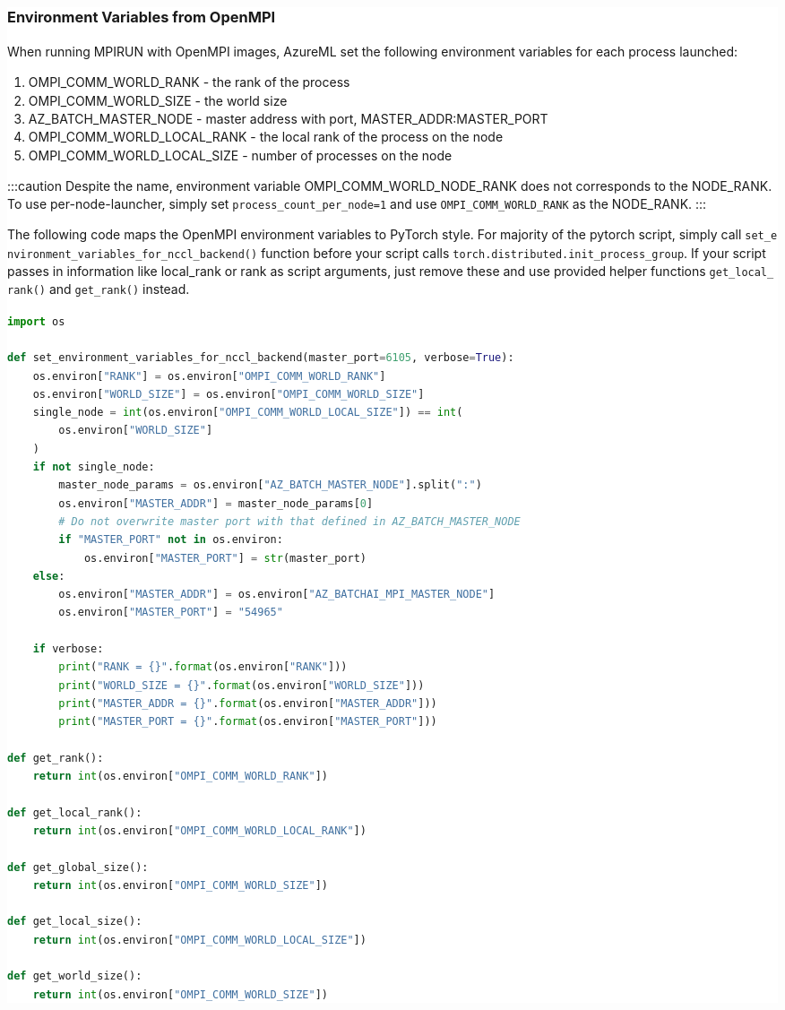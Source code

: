 ### Environment Variables from OpenMPI

When running MPIRUN with OpenMPI images, AzureML set the following environment variables for each process launched:
1. OMPI_COMM_WORLD_RANK - the rank of the process
2. OMPI_COMM_WORLD_SIZE - the world size
3. AZ_BATCH_MASTER_NODE - master address with port, MASTER_ADDR:MASTER_PORT
4. OMPI_COMM_WORLD_LOCAL_RANK - the local rank of the process on the node
5. OMPI_COMM_WORLD_LOCAL_SIZE - number of processes on the node

:::caution
Despite the name, environment variable OMPI_COMM_WORLD_NODE_RANK does not corresponds to the NODE_RANK. To use per-node-launcher, simply set `process_count_per_node=1` and use `OMPI_COMM_WORLD_RANK` as the NODE_RANK. 
:::

The following code maps the OpenMPI environment variables to PyTorch style. For majority of the pytorch script, simply call `set_environment_variables_for_nccl_backend()` function before your script calls `torch.distributed.init_process_group`. If your script passes in information like local_rank or rank as script arguments, just remove these and use provided helper functions `get_local_rank()` and `get_rank()` instead.

```python title="aml_mpienv.py"
import os

def set_environment_variables_for_nccl_backend(master_port=6105, verbose=True):
    os.environ["RANK"] = os.environ["OMPI_COMM_WORLD_RANK"]
    os.environ["WORLD_SIZE"] = os.environ["OMPI_COMM_WORLD_SIZE"]
    single_node = int(os.environ["OMPI_COMM_WORLD_LOCAL_SIZE"]) == int(
        os.environ["WORLD_SIZE"]
    )
    if not single_node:
        master_node_params = os.environ["AZ_BATCH_MASTER_NODE"].split(":")
        os.environ["MASTER_ADDR"] = master_node_params[0]
        # Do not overwrite master port with that defined in AZ_BATCH_MASTER_NODE
        if "MASTER_PORT" not in os.environ:
            os.environ["MASTER_PORT"] = str(master_port)
    else:
        os.environ["MASTER_ADDR"] = os.environ["AZ_BATCHAI_MPI_MASTER_NODE"]
        os.environ["MASTER_PORT"] = "54965"

    if verbose:
        print("RANK = {}".format(os.environ["RANK"]))
        print("WORLD_SIZE = {}".format(os.environ["WORLD_SIZE"]))
        print("MASTER_ADDR = {}".format(os.environ["MASTER_ADDR"]))
        print("MASTER_PORT = {}".format(os.environ["MASTER_PORT"]))

def get_rank():
    return int(os.environ["OMPI_COMM_WORLD_RANK"])

def get_local_rank():
    return int(os.environ["OMPI_COMM_WORLD_LOCAL_RANK"])

def get_global_size():
    return int(os.environ["OMPI_COMM_WORLD_SIZE"])

def get_local_size():
    return int(os.environ["OMPI_COMM_WORLD_LOCAL_SIZE"])

def get_world_size():
    return int(os.environ["OMPI_COMM_WORLD_SIZE"])
```
